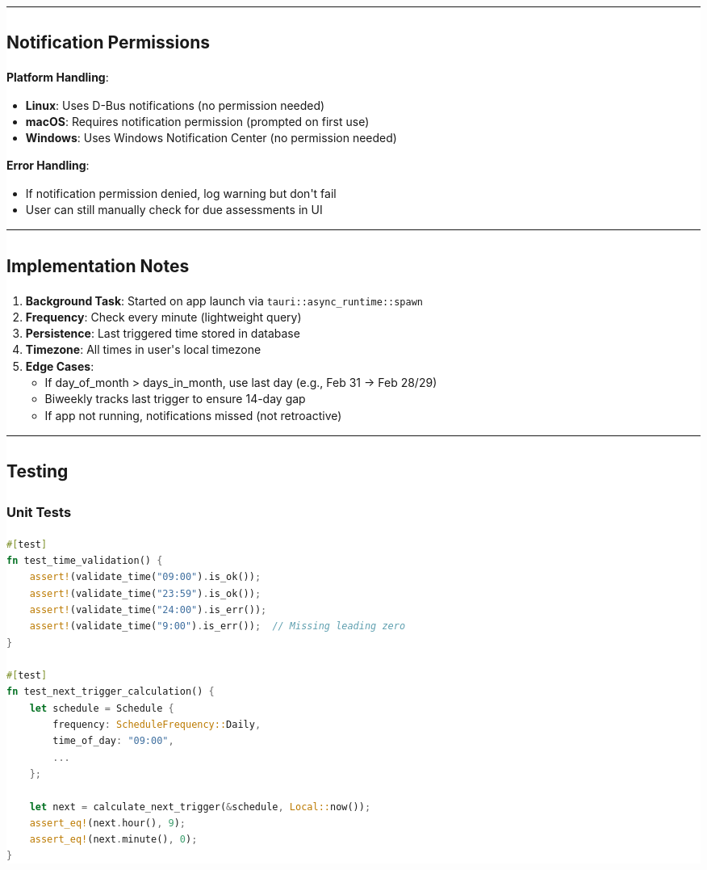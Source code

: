 ```typescript
```

---

## Notification Permissions

**Platform Handling**:
- **Linux**: Uses D-Bus notifications (no permission needed)
- **macOS**: Requires notification permission (prompted on first use)
- **Windows**: Uses Windows Notification Center (no permission needed)

**Error Handling**:
- If notification permission denied, log warning but don't fail
- User can still manually check for due assessments in UI

---

## Implementation Notes

1. **Background Task**: Started on app launch via `tauri::async_runtime::spawn`
2. **Frequency**: Check every minute (lightweight query)
3. **Persistence**: Last triggered time stored in database
4. **Timezone**: All times in user's local timezone
5. **Edge Cases**:
   - If day_of_month > days_in_month, use last day (e.g., Feb 31 → Feb 28/29)
   - Biweekly tracks last trigger to ensure 14-day gap
   - If app not running, notifications missed (not retroactive)

---

## Testing

### Unit Tests
```rust
#[test]
fn test_time_validation() {
    assert!(validate_time("09:00").is_ok());
    assert!(validate_time("23:59").is_ok());
    assert!(validate_time("24:00").is_err());
    assert!(validate_time("9:00").is_err());  // Missing leading zero
}

#[test]
fn test_next_trigger_calculation() {
    let schedule = Schedule {
        frequency: ScheduleFrequency::Daily,
        time_of_day: "09:00",
        ...
    };

    let next = calculate_next_trigger(&schedule, Local::now());
    assert_eq!(next.hour(), 9);
    assert_eq!(next.minute(), 0);
}
```
